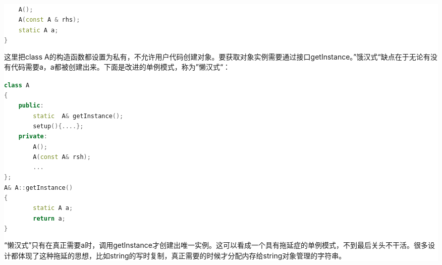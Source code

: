```cpp
    A();
    A(const A & rhs);
    static A a;
}
```
这里把class A的构造函数都设置为私有，不允许用户代码创建对象。要获取对象实例需要通过接口getInstance。”饿汉式“缺点在于无论有没有代码需要a，a都被创建出来。下面是改进的单例模式，称为”懒汉式“：
```cpp
class A
{
    public:
        static  A& getInstance();
        setup(){....};
    private:
        A();
        A(const A& rsh);
        ...
};
A& A::getInstance()
{
        static A a;
        return a;
}
```
“懒汉式”只有在真正需要a时，调用getInstance才创建出唯一实例。这可以看成一个具有拖延症的单例模式，不到最后关头不干活。很多设计都体现了这种拖延的思想，比如string的写时复制，真正需要的时候才分配内存给string对象管理的字符串。
